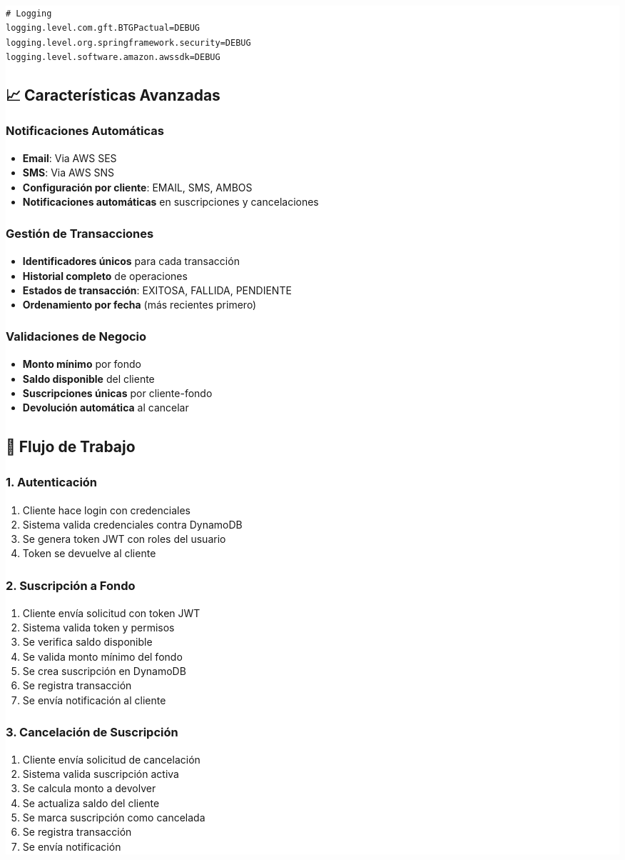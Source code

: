 ```properties
# Logging
logging.level.com.gft.BTGPactual=DEBUG
logging.level.org.springframework.security=DEBUG
logging.level.software.amazon.awssdk=DEBUG
```

## 📈 Características Avanzadas

### Notificaciones Automáticas
- **Email**: Via AWS SES
- **SMS**: Via AWS SNS
- **Configuración por cliente**: EMAIL, SMS, AMBOS
- **Notificaciones automáticas** en suscripciones y cancelaciones

### Gestión de Transacciones
- **Identificadores únicos** para cada transacción
- **Historial completo** de operaciones
- **Estados de transacción**: EXITOSA, FALLIDA, PENDIENTE
- **Ordenamiento por fecha** (más recientes primero)

### Validaciones de Negocio
- **Monto mínimo** por fondo
- **Saldo disponible** del cliente
- **Suscripciones únicas** por cliente-fondo
- **Devolución automática** al cancelar

## 🔄 Flujo de Trabajo

### 1. Autenticación
1. Cliente hace login con credenciales
2. Sistema valida credenciales contra DynamoDB
3. Se genera token JWT con roles del usuario
4. Token se devuelve al cliente

### 2. Suscripción a Fondo
1. Cliente envía solicitud con token JWT
2. Sistema valida token y permisos
3. Se verifica saldo disponible
4. Se valida monto mínimo del fondo
5. Se crea suscripción en DynamoDB
6. Se registra transacción
7. Se envía notificación al cliente

### 3. Cancelación de Suscripción
1. Cliente envía solicitud de cancelación
2. Sistema valida suscripción activa
3. Se calcula monto a devolver
4. Se actualiza saldo del cliente
5. Se marca suscripción como cancelada
6. Se registra transacción
7. Se envía notificación